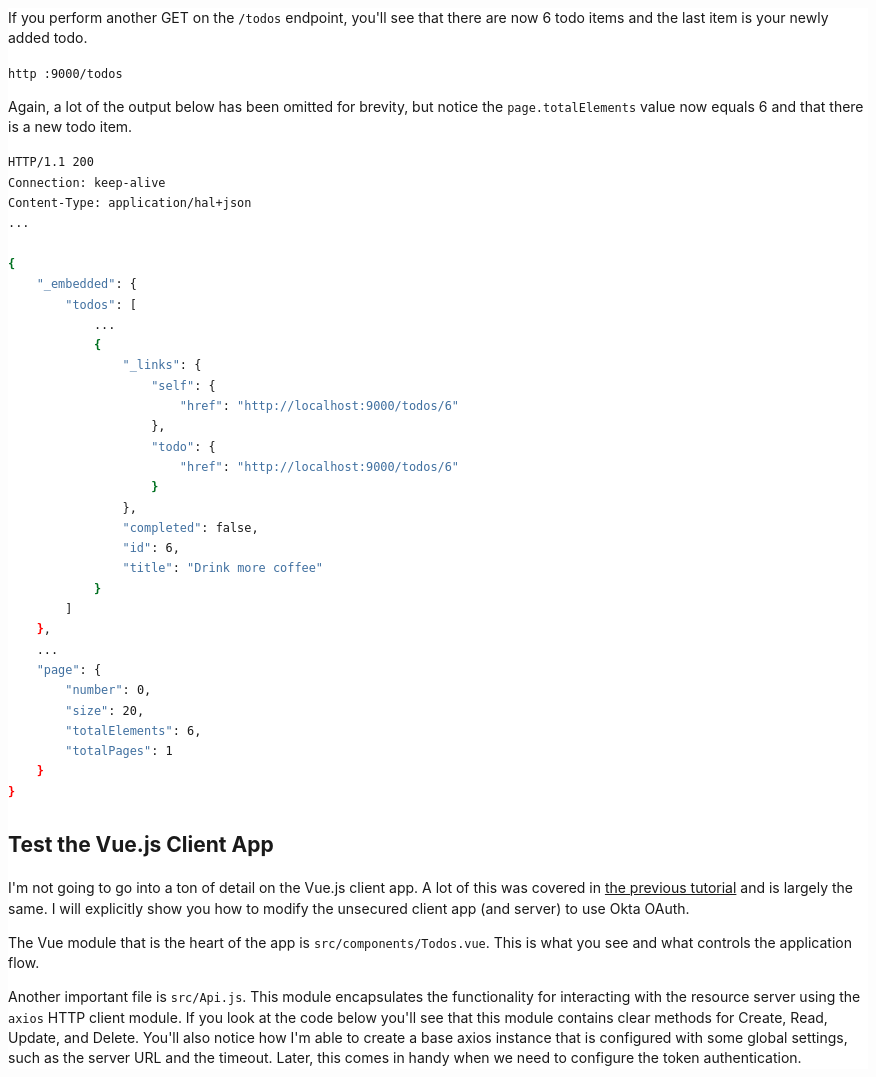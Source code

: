 If you perform another GET on the `/todos` endpoint,  you'll see that there are now 6 todo items and the last item is your newly added todo.

`http :9000/todos`

Again, a lot of the output below has been omitted for brevity, but notice the `page.totalElements` value now equals 6 and that there is a new todo item.

```bash
HTTP/1.1 200 
Connection: keep-alive
Content-Type: application/hal+json
...

{
    "_embedded": {
        "todos": [
            ...
            {
                "_links": {
                    "self": {
                        "href": "http://localhost:9000/todos/6"
                    },
                    "todo": {
                        "href": "http://localhost:9000/todos/6"
                    }
                },
                "completed": false,
                "id": 6,
                "title": "Drink more coffee"
            }
        ]
    },
    ...
    "page": {
        "number": 0,
        "size": 20,
        "totalElements": 6,
        "totalPages": 1
    }
}
```

## Test the Vue.js Client App

I'm not going to go into a ton of detail on the Vue.js client app. A lot of this was covered in [the previous tutorial](https://developer.okta.com/blog/2018/11/20/build-crud-spring-and-vue) and is largely the same. I will explicitly show you how to modify the unsecured client app (and server) to use Okta OAuth.

The Vue module that is the heart of the app is `src/components/Todos.vue`. This is what you see and what controls the application flow. 

Another important file is `src/Api.js`. This module encapsulates the functionality for interacting with the resource server using the `axios` HTTP client module. If you look at the code below you'll see that this module contains clear methods for Create, Read, Update, and Delete. You'll also notice how I'm able to create a base axios instance that is configured with some global settings, such as the server URL and the timeout. Later, this comes in handy when we need to configure the token authentication.
